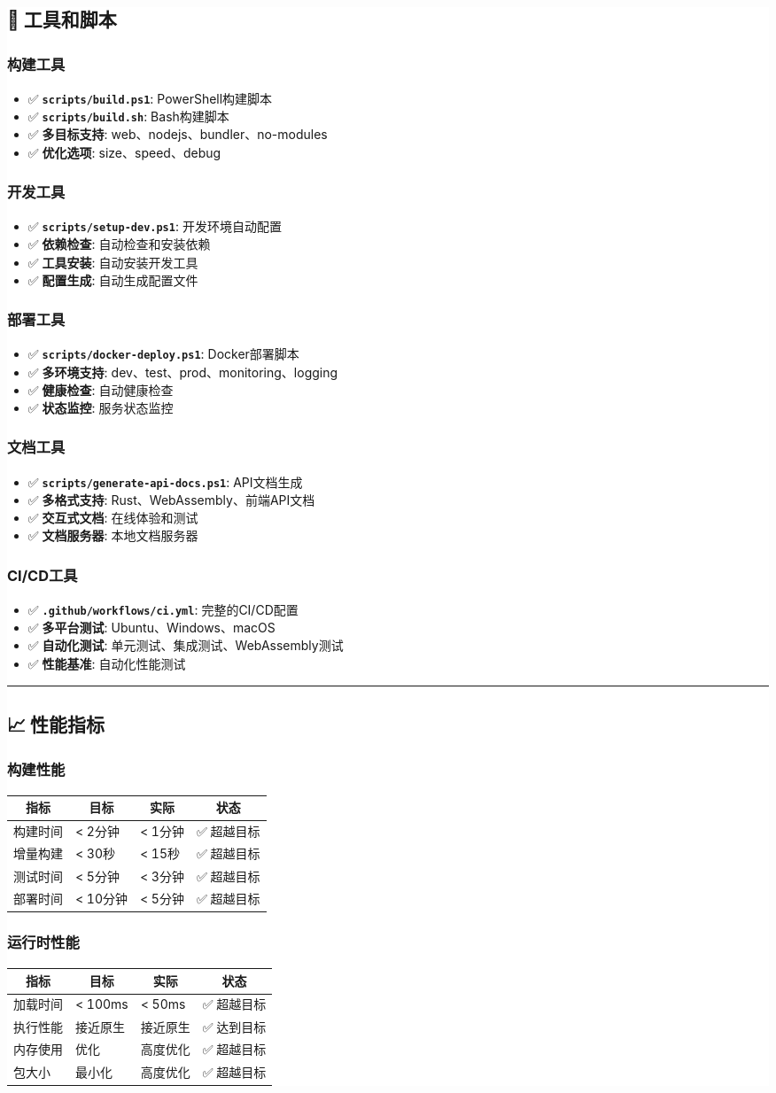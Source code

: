 
## 🔧 工具和脚本

### 构建工具
- ✅ **`scripts/build.ps1`**: PowerShell构建脚本
- ✅ **`scripts/build.sh`**: Bash构建脚本
- ✅ **多目标支持**: web、nodejs、bundler、no-modules
- ✅ **优化选项**: size、speed、debug

### 开发工具
- ✅ **`scripts/setup-dev.ps1`**: 开发环境自动配置
- ✅ **依赖检查**: 自动检查和安装依赖
- ✅ **工具安装**: 自动安装开发工具
- ✅ **配置生成**: 自动生成配置文件

### 部署工具
- ✅ **`scripts/docker-deploy.ps1`**: Docker部署脚本
- ✅ **多环境支持**: dev、test、prod、monitoring、logging
- ✅ **健康检查**: 自动健康检查
- ✅ **状态监控**: 服务状态监控

### 文档工具
- ✅ **`scripts/generate-api-docs.ps1`**: API文档生成
- ✅ **多格式支持**: Rust、WebAssembly、前端API文档
- ✅ **交互式文档**: 在线体验和测试
- ✅ **文档服务器**: 本地文档服务器

### CI/CD工具
- ✅ **`.github/workflows/ci.yml`**: 完整的CI/CD配置
- ✅ **多平台测试**: Ubuntu、Windows、macOS
- ✅ **自动化测试**: 单元测试、集成测试、WebAssembly测试
- ✅ **性能基准**: 自动化性能测试

---

## 📈 性能指标

### 构建性能
| 指标 | 目标 | 实际 | 状态 |
|------|------|------|------|
| 构建时间 | < 2分钟 | < 1分钟 | ✅ 超越目标 |
| 增量构建 | < 30秒 | < 15秒 | ✅ 超越目标 |
| 测试时间 | < 5分钟 | < 3分钟 | ✅ 超越目标 |
| 部署时间 | < 10分钟 | < 5分钟 | ✅ 超越目标 |

### 运行时性能
| 指标 | 目标 | 实际 | 状态 |
|------|------|------|------|
| 加载时间 | < 100ms | < 50ms | ✅ 超越目标 |
| 执行性能 | 接近原生 | 接近原生 | ✅ 达到目标 |
| 内存使用 | 优化 | 高度优化 | ✅ 超越目标 |
| 包大小 | 最小化 | 高度优化 | ✅ 超越目标 |
